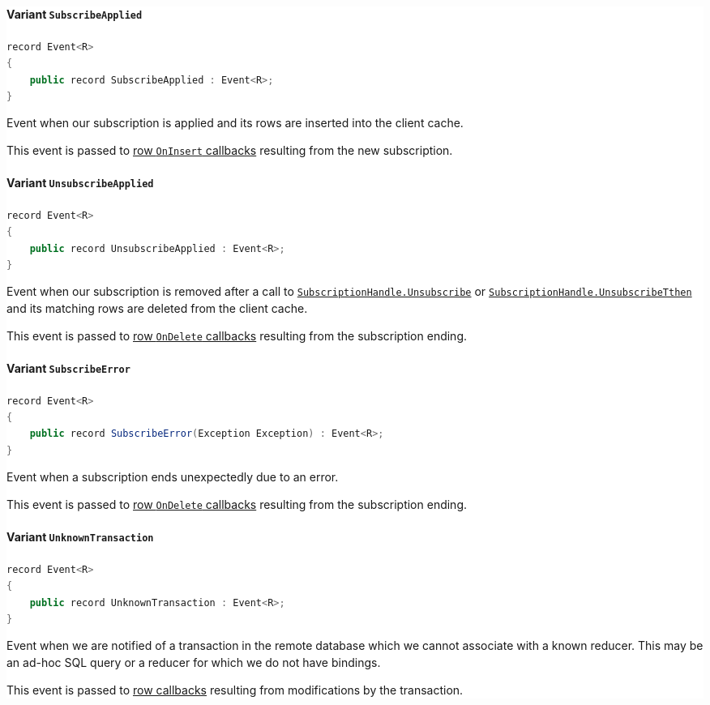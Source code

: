 #### Variant `SubscribeApplied`

```csharp
record Event<R>
{
    public record SubscribeApplied : Event<R>;
}
```

Event when our subscription is applied and its rows are inserted into the client cache.

This event is passed to [row `OnInsert` callbacks](#callback-oninsert) resulting from the new subscription.

#### Variant `UnsubscribeApplied`

```csharp
record Event<R>
{
    public record UnsubscribeApplied : Event<R>;
}
```

Event when our subscription is removed after a call to [`SubscriptionHandle.Unsubscribe`](#method-unsubscribe) or [`SubscriptionHandle.UnsubscribeTthen`](#method-unsubscribethen) and its matching rows are deleted from the client cache.

This event is passed to [row `OnDelete` callbacks](#callback-ondelete) resulting from the subscription ending.

#### Variant `SubscribeError`

```csharp
record Event<R>
{
    public record SubscribeError(Exception Exception) : Event<R>;
}
```

Event when a subscription ends unexpectedly due to an error.

This event is passed to [row `OnDelete` callbacks](#callback-ondelete) resulting from the subscription ending.

#### Variant `UnknownTransaction`

```csharp
record Event<R>
{
    public record UnknownTransaction : Event<R>;
}
```

Event when we are notified of a transaction in the remote database which we cannot associate with a known reducer. This may be an ad-hoc SQL query or a reducer for which we do not have bindings.

This event is passed to [row callbacks](#callback-oninsert) resulting from modifications by the transaction.
